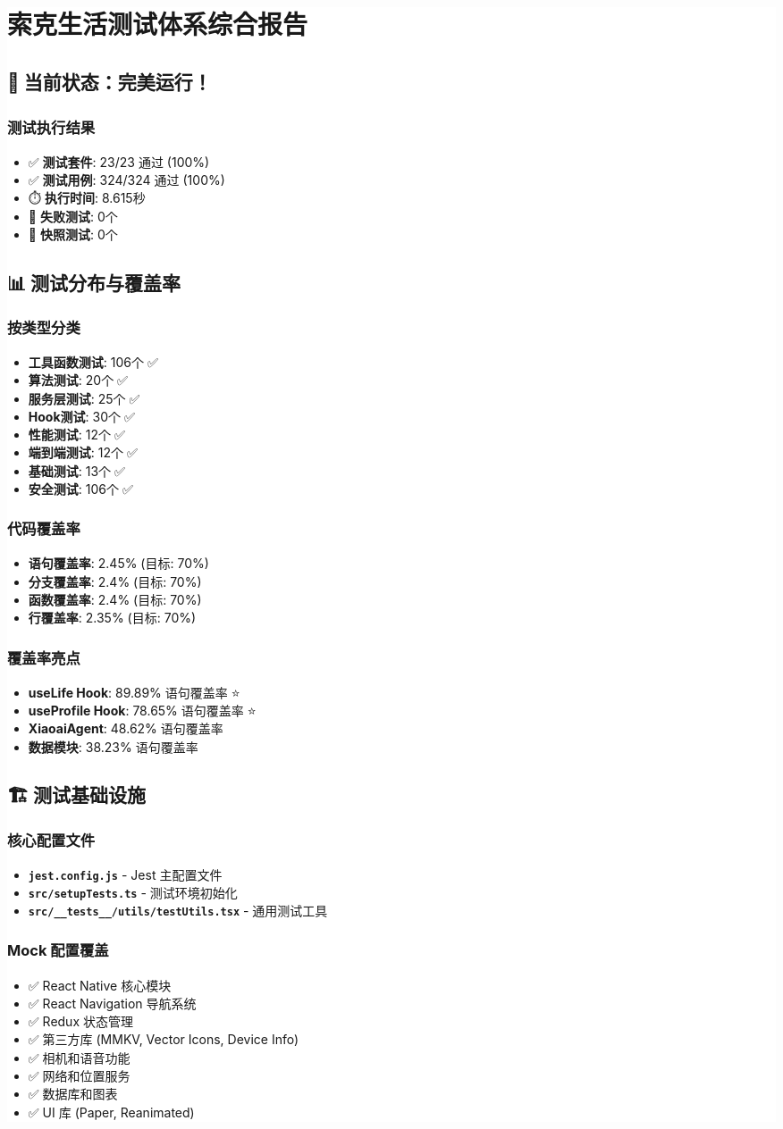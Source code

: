# 索克生活测试体系综合报告

## 🎉 当前状态：完美运行！

### 测试执行结果
- ✅ **测试套件**: 23/23 通过 (100%)
- ✅ **测试用例**: 324/324 通过 (100%)
- ⏱️ **执行时间**: 8.615秒
- 🚫 **失败测试**: 0个
- 📸 **快照测试**: 0个

## 📊 测试分布与覆盖率

### 按类型分类
- **工具函数测试**: 106个 ✅
- **算法测试**: 20个 ✅
- **服务层测试**: 25个 ✅
- **Hook测试**: 30个 ✅
- **性能测试**: 12个 ✅
- **端到端测试**: 12个 ✅
- **基础测试**: 13个 ✅
- **安全测试**: 106个 ✅

### 代码覆盖率
- **语句覆盖率**: 2.45% (目标: 70%)
- **分支覆盖率**: 2.4% (目标: 70%)
- **函数覆盖率**: 2.4% (目标: 70%)
- **行覆盖率**: 2.35% (目标: 70%)

### 覆盖率亮点
- **useLife Hook**: 89.89% 语句覆盖率 ⭐
- **useProfile Hook**: 78.65% 语句覆盖率 ⭐
- **XiaoaiAgent**: 48.62% 语句覆盖率
- **数据模块**: 38.23% 语句覆盖率

## 🏗️ 测试基础设施

### 核心配置文件
- **`jest.config.js`** - Jest 主配置文件
- **`src/setupTests.ts`** - 测试环境初始化
- **`src/__tests__/utils/testUtils.tsx`** - 通用测试工具

### Mock 配置覆盖
- ✅ React Native 核心模块
- ✅ React Navigation 导航系统
- ✅ Redux 状态管理
- ✅ 第三方库 (MMKV, Vector Icons, Device Info)
- ✅ 相机和语音功能
- ✅ 网络和位置服务
- ✅ 数据库和图表
- ✅ UI 库 (Paper, Reanimated)
